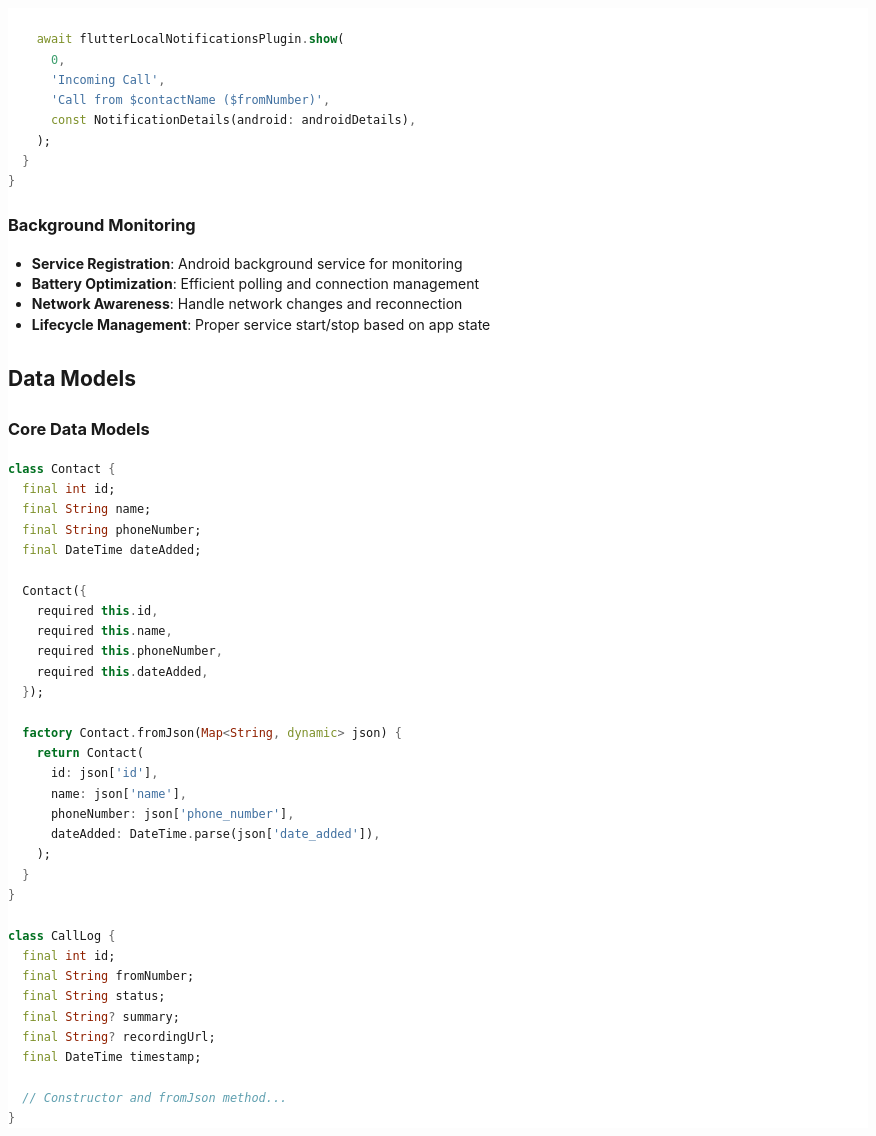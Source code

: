 ```dart
    
    await flutterLocalNotificationsPlugin.show(
      0,
      'Incoming Call',
      'Call from $contactName ($fromNumber)',
      const NotificationDetails(android: androidDetails),
    );
  }
}
```

### Background Monitoring
- **Service Registration**: Android background service for monitoring
- **Battery Optimization**: Efficient polling and connection management
- **Network Awareness**: Handle network changes and reconnection
- **Lifecycle Management**: Proper service start/stop based on app state

## Data Models

### Core Data Models
```dart
class Contact {
  final int id;
  final String name;
  final String phoneNumber;
  final DateTime dateAdded;
  
  Contact({
    required this.id,
    required this.name,
    required this.phoneNumber,
    required this.dateAdded,
  });
  
  factory Contact.fromJson(Map<String, dynamic> json) {
    return Contact(
      id: json['id'],
      name: json['name'],
      phoneNumber: json['phone_number'],
      dateAdded: DateTime.parse(json['date_added']),
    );
  }
}

class CallLog {
  final int id;
  final String fromNumber;
  final String status;
  final String? summary;
  final String? recordingUrl;
  final DateTime timestamp;
  
  // Constructor and fromJson method...
}
```
